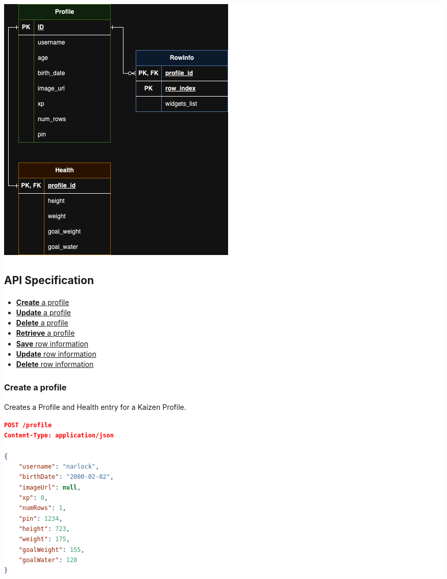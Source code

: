 ![Relational Database Schema](./README%20Assets/relationaldb.png)

## API Specification

- [**Create** a profile](#create-a-profile)
- [**Update** a profile](#update-a-profile)
- [**Delete** a profile](#delete-a-profile)
- [**Retrieve** a profile](#retrieve-a-profile)
- [**Save** row information](#save-row-information)
- [**Update** row information](#update-row-information)
- [**Delete** row information](#delete-row-information)

### Create a profile
Creates a Profile and Health entry for a Kaizen Profile.

```json
POST /profile
Content-Type: application/json

{
    "username": "narlock",
    "birthDate": "2000-02-02",
    "imageUrl": null,
    "xp": 0,
    "numRows": 1,
    "pin": 1234,
    "height": 723,
    "weight": 175,
    "goalWeight": 155,
    "goalWater": 128
}
```

